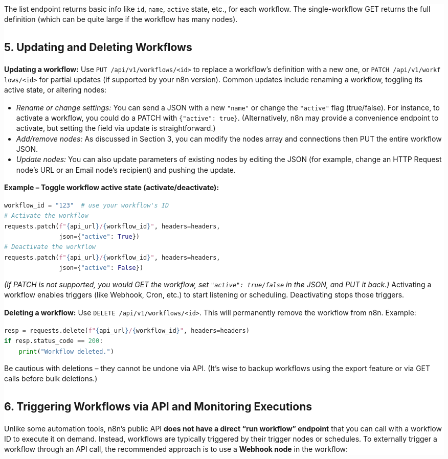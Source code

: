 The list endpoint returns basic info like `id`, `name`, `active` state, etc., for each workflow. The single-workflow GET returns the full definition (which can be quite large if the workflow has many nodes).

## 5. Updating and Deleting Workflows

**Updating a workflow:** Use `PUT /api/v1/workflows/<id>` to replace a workflow’s definition with a new one, or `PATCH /api/v1/workflows/<id>` for partial updates (if supported by your n8n version). Common updates include renaming a workflow, toggling its active state, or altering nodes:

- _Rename or change settings:_ You can send a JSON with a new `"name"` or change the `"active"` flag (true/false). For instance, to activate a workflow, you could do a PATCH with `{"active": true}`. (Alternatively, n8n may provide a convenience endpoint to activate, but setting the field via update is straightforward.)
- _Add/remove nodes:_ As discussed in Section 3, you can modify the nodes array and connections then PUT the entire workflow JSON.
- _Update nodes:_ You can also update parameters of existing nodes by editing the JSON (for example, change an HTTP Request node’s URL or an Email node’s recipient) and pushing the update.

**Example – Toggle workflow active state (activate/deactivate):**

```python
workflow_id = "123"  # use your workflow's ID
# Activate the workflow
requests.patch(f"{api_url}/{workflow_id}", headers=headers,
               json={"active": True})
# Deactivate the workflow
requests.patch(f"{api_url}/{workflow_id}", headers=headers,
               json={"active": False})
```

_(If PATCH is not supported, you would GET the workflow, set `"active": true/false` in the JSON, and PUT it back.)_ Activating a workflow enables triggers (like Webhook, Cron, etc.) to start listening or scheduling. Deactivating stops those triggers.

**Deleting a workflow:** Use `DELETE /api/v1/workflows/<id>`. This will permanently remove the workflow from n8n. Example:

```python
resp = requests.delete(f"{api_url}/{workflow_id}", headers=headers)
if resp.status_code == 200:
    print("Workflow deleted.")
```

Be cautious with deletions – they cannot be undone via API. (It’s wise to backup workflows using the export feature or via GET calls before bulk deletions.)

## 6. Triggering Workflows via API and Monitoring Executions

Unlike some automation tools, n8n’s public API **does not have a direct “run workflow” endpoint** that you can call with a workflow ID to execute it on demand. Instead, workflows are typically triggered by their trigger nodes or schedules. To externally trigger a workflow through an API call, the recommended approach is to use a **Webhook node** in the workflow:
